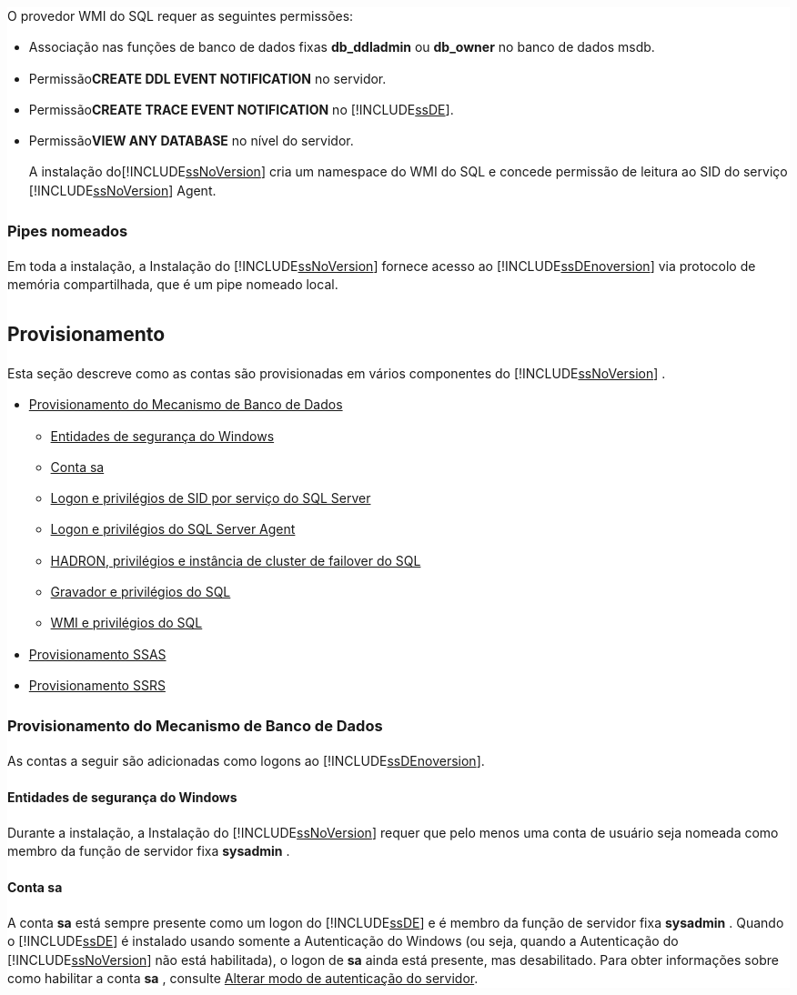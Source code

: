  O provedor WMI do SQL requer as seguintes permissões:  
  
-   Associação nas funções de banco de dados fixas **db_ddladmin** ou **db_owner** no banco de dados msdb.  
  
-   Permissão**CREATE DDL EVENT NOTIFICATION** no servidor.  
  
-   Permissão**CREATE TRACE EVENT NOTIFICATION** no [!INCLUDE[ssDE](../../includes/ssde-md.md)].  
  
-   Permissão**VIEW ANY DATABASE** no nível do servidor.  
  
     A instalação do[!INCLUDE[ssNoVersion](../../includes/ssnoversion-md.md)] cria um namespace do WMI do SQL e concede permissão de leitura ao SID do serviço [!INCLUDE[ssNoVersion](../../includes/ssnoversion-md.md)] Agent.  
  
###  <a name="Pipes"></a> Pipes nomeados  

Em toda a instalação, a Instalação do [!INCLUDE[ssNoVersion](../../includes/ssnoversion-md.md)] fornece acesso ao [!INCLUDE[ssDEnoversion](../../includes/ssdenoversion-md.md)] via protocolo de memória compartilhada, que é um pipe nomeado local.  
  
##  <a name="Provisioning"></a> Provisionamento  
 Esta seção descreve como as contas são provisionadas em vários componentes do [!INCLUDE[ssNoVersion](../../includes/ssnoversion-md.md)] .  
  
-   [Provisionamento do Mecanismo de Banco de Dados](#DE_Prov)  
  
    -   [Entidades de segurança do Windows](#Win_Principals)  
  
    -   [Conta sa](#sa)  
  
    -   [Logon e privilégios de SID por serviço do SQL Server](#Logins)  
  
    -   [Logon e privilégios do SQL Server Agent](#Agent)  
  
    -   [HADRON, privilégios e instância de cluster de failover do SQL](#Hadron)  
  
    -   [Gravador e privilégios do SQL](#Writer)  
  
    -   [WMI e privilégios do SQL](#SQLWMI)  
  
-   [Provisionamento SSAS](#SSAS)  
  
-   [Provisionamento SSRS](#SSRS)  
  
###  <a name="DE_Prov"></a> Provisionamento do Mecanismo de Banco de Dados  
 As contas a seguir são adicionadas como logons ao [!INCLUDE[ssDEnoversion](../../includes/ssdenoversion-md.md)].  
  
####  <a name="Win_Principals"></a> Entidades de segurança do Windows  
 Durante a instalação, a Instalação do [!INCLUDE[ssNoVersion](../../includes/ssnoversion-md.md)] requer que pelo menos uma conta de usuário seja nomeada como membro da função de servidor fixa **sysadmin** .  
  
####  <a name="sa"></a> Conta sa  
 A conta **sa** está sempre presente como um logon do [!INCLUDE[ssDE](../../includes/ssde-md.md)] e é membro da função de servidor fixa **sysadmin** . Quando o [!INCLUDE[ssDE](../../includes/ssde-md.md)] é instalado usando somente a Autenticação do Windows (ou seja, quando a Autenticação do [!INCLUDE[ssNoVersion](../../includes/ssnoversion-md.md)] não está habilitada), o logon de **sa** ainda está presente, mas desabilitado. Para obter informações sobre como habilitar a conta **sa** , consulte [Alterar modo de autenticação do servidor](../../database-engine/configure-windows/change-server-authentication-mode.md).  
  